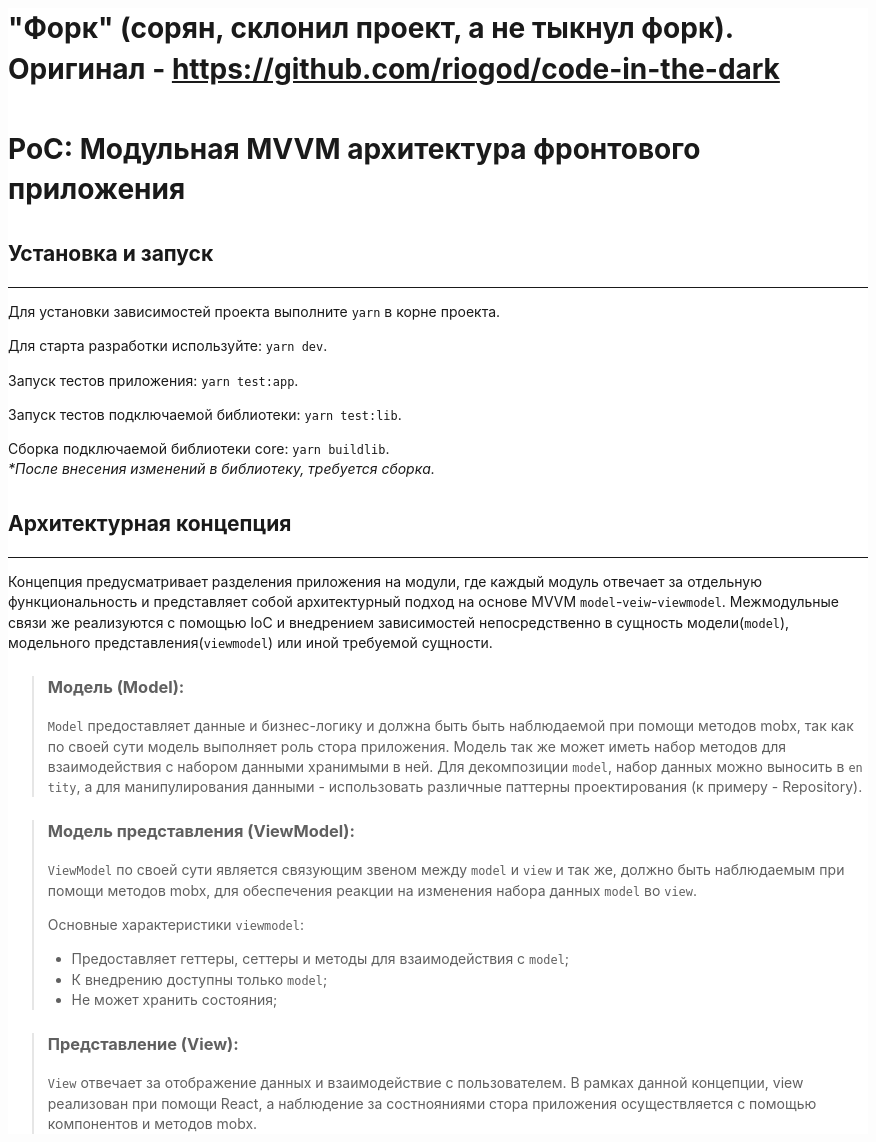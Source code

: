 # "Форк" (сорян, склонил проект, а не тыкнул форк). Оригинал - https://github.com/riogod/code-in-the-dark

# PoC: Модульная MVVM архитектура фронтового приложения

## Установка и запуск
___
Для установки зависимостей проекта выполните `yarn` в корне проекта.

Для старта разработки используйте: `yarn dev`.

Запуск тестов приложения: `yarn test:app`.

Запуск тестов подключаемой библиотеки: `yarn test:lib`.

Сборка подключаемой библиотеки core: `yarn buildlib`. <br>
_\*После внесения изменений в библиотеку, требуется сборка._


## Архитектурная концепция
___
  Концепция предусматривает разделения приложения на модули, где каждый модуль отвечает за отдельную функциональность и
представляет собой архитектурный подход на основе MVVM `model`-`veiw`-`viewmodel`. Межмодульные связи же реализуются с
помощью IoC и внедрением зависимостей непосредственно в сущность модели(`model`), модельного представления(`viewmodel`) или
иной требуемой сущности.

>### Модель (Model):
>`Model` предоставляет данные и бизнес-логику и должна быть быть наблюдаемой при помощи методов mobx, так как по своей 
сути модель выполняет роль стора приложения. Модель так же может иметь набор методов для взаимодействия с набором данными
хранимыми в ней. Для декомпозиции `model`, набор данных можно выносить в `entity`, а для манипулирования 
данными - использовать различные паттерны проектирования (к примеру - Repository).



>### Модель представления (ViewModel):
>  `ViewModel` по своей сути является связующим звеном между `model` и `view` и так же, должно быть наблюдаемым при помощи 
> методов mobx, для обеспечения реакции на изменения набора данных `model` во `view`.
>    
>Основные характеристики `viewmodel`:
> - Предоставляет геттеры, сеттеры и методы для взаимодействия с `model`;
> - К внедрению доступны только `model`;
> - Не может хранить состояния;
 

>### Представление (View):
>`View` отвечает за отображение данных и взаимодействие с пользователем. В рамках данной концепции, view реализован 
при помощи React, а наблюдение за состнояниями стора приложения осуществляется с помощью компонентов и методов mobx. 
